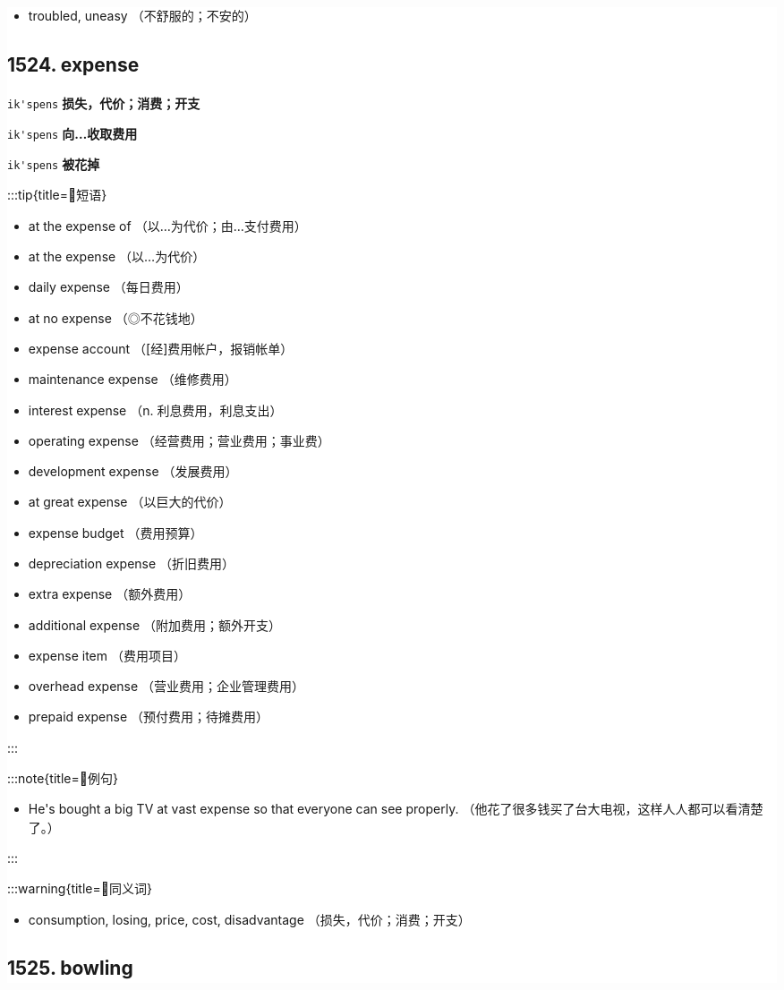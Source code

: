 - troubled, uneasy （不舒服的；不安的）


## 1524. expense

`ik'spens`  **损失，代价；消费；开支**

`ik'spens`  **向…收取费用**

`ik'spens`  **被花掉**

:::tip{title=🤩短语}

- at the expense of （以…为代价；由…支付费用）

- at the expense （以…为代价）

- daily expense （每日费用）

- at no expense （◎不花钱地）

- expense account （[经]费用帐户，报销帐单）

- maintenance expense （维修费用）

- interest expense （n. 利息费用，利息支出）

- operating expense （经营费用；营业费用；事业费）

- development expense （发展费用）

- at great expense （以巨大的代价）

- expense budget （费用预算）

- depreciation expense （折旧费用）

- extra expense （额外费用）

- additional expense （附加费用；额外开支）

- expense item （费用项目）

- overhead expense （营业费用；企业管理费用）

- prepaid expense （预付费用；待摊费用）

:::

:::note{title=🎤例句}

- He's bought a big TV at vast expense so that everyone can see properly. （他花了很多钱买了台大电视，这样人人都可以看清楚了。）

:::

:::warning{title=🤔同义词}

- consumption, losing, price, cost, disadvantage （损失，代价；消费；开支）


## 1525. bowling
